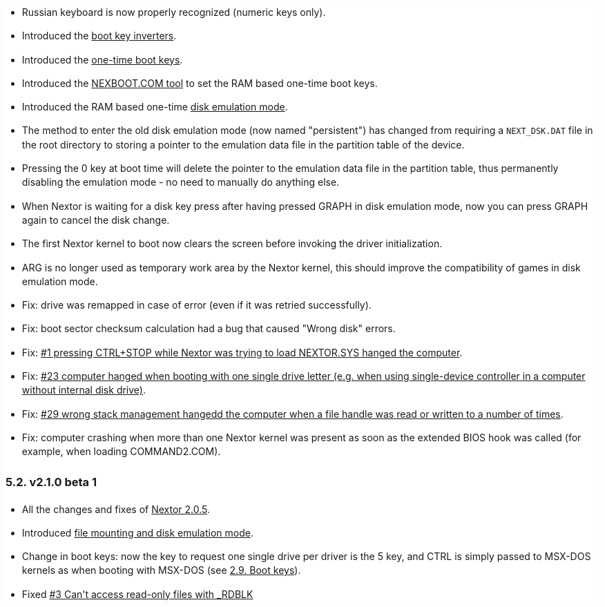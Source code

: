 - Russian keyboard is now properly recognized (numeric keys only).

- Introduced the [boot key inverters](#291-boot-key-inverters).

- Introduced the [one-time boot keys](#292-one-time-boot-keys).

- Introduced the [NEXBOOT.COM tool](#3411-nexboot-the-one-time-boot-keys-configuration-tool) to set the RAM based one-time boot keys.

- Introduced the RAM based one-time [disk emulation mode](#39-disk-emulation-mode).

- The method to enter the old disk emulation mode (now named "persistent") has changed from requiring a `NEXT_DSK.DAT` file in the root directory to storing a pointer to the emulation data file in the partition table of the device.

- Pressing the 0 key at boot time will delete the pointer to the emulation data file in the partition table, thus permanently disabling the emulation mode - no need to manually do anything else.

- When Nextor is waiting for a disk key press after having pressed GRAPH in disk emulation mode, now you can press GRAPH again to cancel the disk change.

- The first Nextor kernel to boot now clears the screen before invoking the driver initialization.

- ARG is no longer used as temporary work area by the Nextor kernel, this should improve the compatibility of games in disk emulation mode.

- Fix: drive was remapped in case of error (even if it was retried successfully).

- Fix: boot sector checksum calculation had a bug that caused "Wrong disk" errors.

- Fix: [#1 pressing CTRL+STOP while Nextor was trying to load NEXTOR.SYS hanged the computer](https://github.com/Konamiman/Nextor/issues/1).

- Fix: [#23 computer hanged when booting with one single drive letter (e.g. when using single-device controller in a computer without internal disk drive)](https://github.com/Konamiman/Nextor/issues/23).

- Fix: [#29 wrong stack management hangedd the computer when a file handle was read or written to a number of times](https://github.com/Konamiman/Nextor/issues/29).

- Fix: computer crashing when more than one Nextor kernel was present as soon as the extended BIOS hook was called (for example, when loading COMMAND2.COM).


### 5.2. v2.1.0 beta 1

- All the changes and fixes of [Nextor 2.0.5](../../../blob/v2.0/docs/Nextor%202.0%20User%20Manual.md#51-v205-beta-1).

- Introduced [file mounting and disk emulation mode](#213-file-mounting-and-disk-emulation-mode).

- Change in boot keys: now the key to request one single drive per driver is the 5 key, and CTRL is simply passed to MSX-DOS kernels as when booting with MSX-DOS (see [2.9. Boot keys](#29-boot-keys)).

- Fixed [#3 Can't access read-only files with _RDBLK](../../../issues/3)
